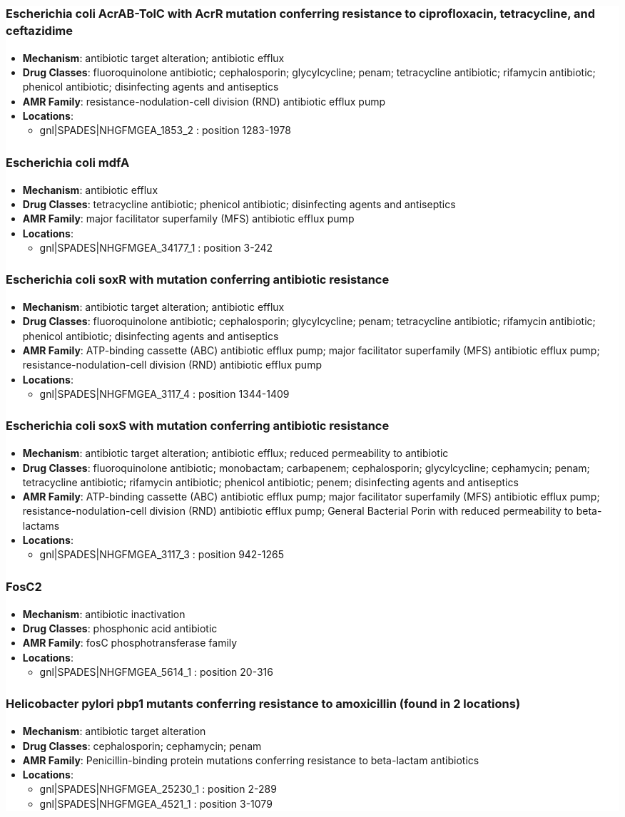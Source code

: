 ### Escherichia coli AcrAB-TolC with AcrR mutation conferring resistance to ciprofloxacin, tetracycline, and ceftazidime
- **Mechanism**: antibiotic target alteration; antibiotic efflux
- **Drug Classes**: fluoroquinolone antibiotic; cephalosporin; glycylcycline; penam; tetracycline antibiotic; rifamycin antibiotic; phenicol antibiotic; disinfecting agents and antiseptics
- **AMR Family**: resistance-nodulation-cell division (RND) antibiotic efflux pump
- **Locations**:
  - gnl|SPADES|NHGFMGEA_1853_2 : position 1283-1978

### Escherichia coli mdfA
- **Mechanism**: antibiotic efflux
- **Drug Classes**: tetracycline antibiotic; phenicol antibiotic; disinfecting agents and antiseptics
- **AMR Family**: major facilitator superfamily (MFS) antibiotic efflux pump
- **Locations**:
  - gnl|SPADES|NHGFMGEA_34177_1 : position 3-242

### Escherichia coli soxR with mutation conferring antibiotic resistance
- **Mechanism**: antibiotic target alteration; antibiotic efflux
- **Drug Classes**: fluoroquinolone antibiotic; cephalosporin; glycylcycline; penam; tetracycline antibiotic; rifamycin antibiotic; phenicol antibiotic; disinfecting agents and antiseptics
- **AMR Family**: ATP-binding cassette (ABC) antibiotic efflux pump; major facilitator superfamily (MFS) antibiotic efflux pump; resistance-nodulation-cell division (RND) antibiotic efflux pump
- **Locations**:
  - gnl|SPADES|NHGFMGEA_3117_4 : position 1344-1409

### Escherichia coli soxS with mutation conferring antibiotic resistance
- **Mechanism**: antibiotic target alteration; antibiotic efflux; reduced permeability to antibiotic
- **Drug Classes**: fluoroquinolone antibiotic; monobactam; carbapenem; cephalosporin; glycylcycline; cephamycin; penam; tetracycline antibiotic; rifamycin antibiotic; phenicol antibiotic; penem; disinfecting agents and antiseptics
- **AMR Family**: ATP-binding cassette (ABC) antibiotic efflux pump; major facilitator superfamily (MFS) antibiotic efflux pump; resistance-nodulation-cell division (RND) antibiotic efflux pump; General Bacterial Porin with reduced permeability to beta-lactams
- **Locations**:
  - gnl|SPADES|NHGFMGEA_3117_3 : position 942-1265

### FosC2
- **Mechanism**: antibiotic inactivation
- **Drug Classes**: phosphonic acid antibiotic
- **AMR Family**: fosC phosphotransferase family
- **Locations**:
  - gnl|SPADES|NHGFMGEA_5614_1 : position 20-316

### Helicobacter pylori pbp1 mutants conferring resistance to amoxicillin (found in 2 locations)
- **Mechanism**: antibiotic target alteration
- **Drug Classes**: cephalosporin; cephamycin; penam
- **AMR Family**: Penicillin-binding protein mutations conferring resistance to beta-lactam antibiotics
- **Locations**:
  - gnl|SPADES|NHGFMGEA_25230_1 : position 2-289
  - gnl|SPADES|NHGFMGEA_4521_1 : position 3-1079
